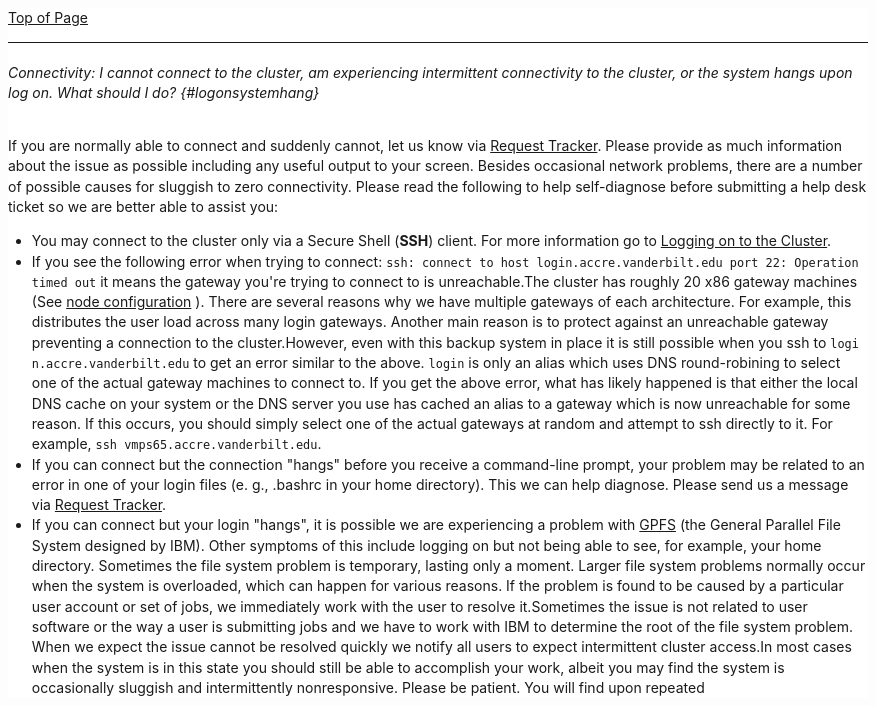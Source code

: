 [Top of Page](#top)

---

###### Connectivity: I cannot connect to the cluster, am experiencing intermittent connectivity to the cluster, or the system hangs upon log on. What should I do? {#logonsystemhang}  

If you
are normally able to connect and suddenly cannot, let us know via
[Request Tracker](/?page_id=369). Please
provide as much information about the issue as possible including any
useful output to your screen. Besides
occasional network problems, there are a number of possible causes for
sluggish to zero connectivity. Please read the following to help
self-diagnose before submitting a help desk ticket so we are better able
to assist you:

-   You may connect to the cluster only via a Secure Shell (**SSH**)
    client. For more information go to [Logging on to the
    Cluster](/?page_id=326).
-   If you see the following error when trying to connect: `ssh: connect
    to host login.accre.vanderbilt.edu port 22: Operation timed out` 
    it
    means the gateway you're trying to connect to is unreachable.The
    cluster has roughly 20 x86 gateway machines (See 
    [node configuration](/?page_id=63#nodes) ). There are several reasons why
    we have multiple gateways of each architecture. For example, this
    distributes the user load across many login gateways. Another main
    reason is to protect against an unreachable gateway preventing a
    connection to the cluster.However, even with this backup system in
    place it is still possible when you ssh to
    `login.accre.vanderbilt.edu` to get an error similar to the
    above. `login` is only an alias which uses DNS round-robining to
    select one of the actual gateway machines to connect to. If you get
    the above error, what has likely happened is that either the local
    DNS cache on your system or the DNS server you use has cached an
    alias to a gateway which is now unreachable for some reason. If this
    occurs, you should simply select one of the actual gateways at
    random and attempt to ssh directly to it. For example, `ssh
    vmps65.accre.vanderbilt.edu`.
-   If you can connect but the connection "hangs" before you receive a
    command-line prompt, your problem may be related to an error in one
    of your login files (e. g., .bashrc in your home directory). This we
    can help diagnose. Please send us a message via [Request
    Tracker](/?page_id=369).
-   If you can connect but your login "hangs", it is possible we are
    experiencing a problem with
    [GPFS](http://www-03.ibm.com/systems/clusters/software/gpfs.html)
    (the General Parallel File System designed by IBM). Other symptoms
    of this include logging on but not being able to see, for example,
    your home directory. Sometimes the file system problem is temporary,
    lasting only a moment. Larger file system problems normally occur
    when the system is overloaded, which can happen for various reasons.
    If the problem is found to be caused by a particular user account or
    set of jobs, we immediately work with the user to resolve
    it.Sometimes the issue is not related to user software or the way a
    user is submitting jobs and we have to work with IBM to determine
    the root of the file system problem. When we expect the issue cannot
    be resolved quickly we notify all users to expect intermittent
    cluster access.In most cases when the system is in this state you
    should still be able to accomplish your work, albeit you may find
    the system is occasionally sluggish and intermittently
    nonresponsive. Please be patient. You will find upon repeated
